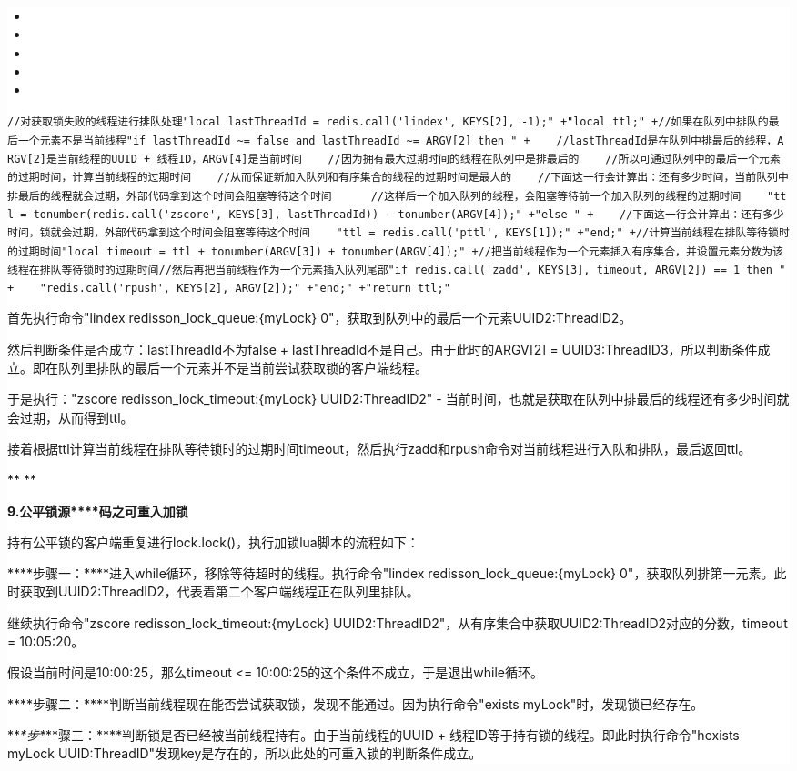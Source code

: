 - 
- 
- 
- 
- 

```
//对获取锁失败的线程进行排队处理"local lastThreadId = redis.call('lindex', KEYS[2], -1);" +"local ttl;" +//如果在队列中排队的最后一个元素不是当前线程"if lastThreadId ~= false and lastThreadId ~= ARGV[2] then " +    //lastThreadId是在队列中排最后的线程，ARGV[2]是当前线程的UUID + 线程ID，ARGV[4]是当前时间    //因为拥有最大过期时间的线程在队列中是排最后的    //所以可通过队列中的最后一个元素的过期时间，计算当前线程的过期时间    //从而保证新加入队列和有序集合的线程的过期时间是最大的    //下面这一行会计算出：还有多少时间，当前队列中排最后的线程就会过期，外部代码拿到这个时间会阻塞等待这个时间      //这样后一个加入队列的线程，会阻塞等待前一个加入队列的线程的过期时间    "ttl = tonumber(redis.call('zscore', KEYS[3], lastThreadId)) - tonumber(ARGV[4]);" +"else " +    //下面这一行会计算出：还有多少时间，锁就会过期，外部代码拿到这个时间会阻塞等待这个时间    "ttl = redis.call('pttl', KEYS[1]);" +"end;" +//计算当前线程在排队等待锁时的过期时间"local timeout = ttl + tonumber(ARGV[3]) + tonumber(ARGV[4]);" +//把当前线程作为一个元素插入有序集合，并设置元素分数为该线程在排队等待锁时的过期时间//然后再把当前线程作为一个元素插入队列尾部"if redis.call('zadd', KEYS[3], timeout, ARGV[2]) == 1 then " +    "redis.call('rpush', KEYS[2], ARGV[2]);" +"end;" +"return ttl;"
```

首先执行命令"lindex redisson_lock_queue:{myLock} 0"，获取到队列中的最后一个元素UUID2:ThreadID2。



然后判断条件是否成立：lastThreadId不为false + lastThreadId不是自己。由于此时的ARGV[2] = UUID3:ThreadID3，所以判断条件成立。即在队列里排队的最后一个元素并不是当前尝试获取锁的客户端线程。



于是执行："zscore redisson_lock_timeout:{myLock} UUID2:ThreadID2" - 当前时间，也就是获取在队列中排最后的线程还有多少时间就会过期，从而得到ttl。



接着根据ttl计算当前线程在排队等待锁时的过期时间timeout，然后执行zadd和rpush命令对当前线程进行入队和排队，最后返回ttl。

**
**

**9.****公平锁****源****码之可重入加锁**

持有公平锁的客户端重复进行lock.lock()，执行加锁lua脚本的流程如下：



***\*步骤一：\****进入while循环，移除等待超时的线程。执行命令"lindex redisson_lock_queue:{myLock} 0"，获取队列排第一元素。此时获取到UUID2:ThreadID2，代表着第二个客户端线程正在队列里排队。



继续执行命令"zscore redisson_lock_timeout:{myLock} UUID2:ThreadID2"，从有序集合中获取UUID2:ThreadID2对应的分数，timeout = 10:05:20。



假设当前时间是10:00:25，那么timeout <= 10:00:25的这个条件不成立，于是退出while循环。



***\*步骤二：\****判断当前线程现在能否尝试获取锁，发现不能通过。因为执行命令"exists myLock"时，发现锁已经存在。



***\*步\**\**骤三：\****判断锁是否已经被当前线程持有。由于当前线程的UUID + 线程ID等于持有锁的线程。即此时执行命令"hexists myLock UUID:ThreadID"发现key是存在的，所以此处的可重入锁的判断条件成立。
